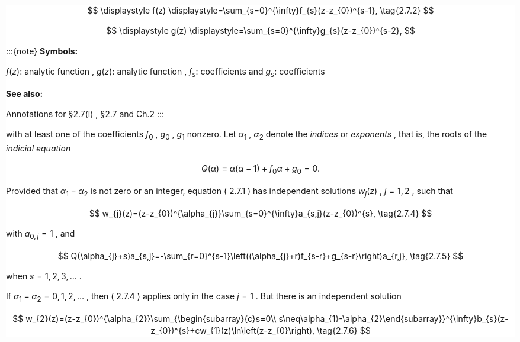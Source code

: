 <a id="Ex1"></a>
$$
\displaystyle f(z) \displaystyle=\sum_{s=0}^{\infty}f_{s}(z-z_{0})^{s-1}, \tag{2.7.2}
$$

<a id="Ex2"></a>
$$
\displaystyle g(z) \displaystyle=\sum_{s=0}^{\infty}g_{s}(z-z_{0})^{s-2},
$$

:::{note}
**Symbols:**

$f(z)$: analytic function , $g(z)$: analytic function , $f_{s}$: coefficients and $g_{s}$: coefficients

**See also:**

Annotations for §2.7(i) , §2.7 and Ch.2
:::

with at least one of the coefficients $f_{0}$ , $g_{0}$ , $g_{1}$ nonzero. Let $\alpha_{1}$ , $\alpha_{2}$ denote the *indices* or *exponents* , that is, the roots of the *indicial equation*


<a id="E3"></a>
$$
Q(\alpha)\equiv\alpha(\alpha-1)+f_{0}\alpha+g_{0}=0. \tag{2.7.3}
$$

Provided that $\alpha_{1}-\alpha_{2}$ is not zero or an integer, equation ( 2.7.1 ) has independent solutions $w_{j}(z)$ , $j=1,2$ , such that


<a id="E4"></a>
$$
w_{j}(z)=(z-z_{0})^{\alpha_{j}}\sum_{s=0}^{\infty}a_{s,j}(z-z_{0})^{s}, \tag{2.7.4}
$$

with $a_{0,j}=1$ , and


<a id="E5"></a>
$$
Q(\alpha_{j}+s)a_{s,j}=-\sum_{r=0}^{s-1}\left((\alpha_{j}+r)f_{s-r}+g_{s-r}\right)a_{r,j}, \tag{2.7.5}
$$

when $s=1,2,3,\dots$ .

If $\alpha_{1}-\alpha_{2}=0,1,2,\dots$ , then ( 2.7.4 ) applies only in the case $j=1$ . But there is an independent solution


<a id="E6"></a>
$$
w_{2}(z)=(z-z_{0})^{\alpha_{2}}\sum_{\begin{subarray}{c}s=0\\
s\neq\alpha_{1}-\alpha_{2}\end{subarray}}^{\infty}b_{s}(z-z_{0})^{s}+cw_{1}(z)\ln\left(z-z_{0}\right), \tag{2.7.6}
$$
